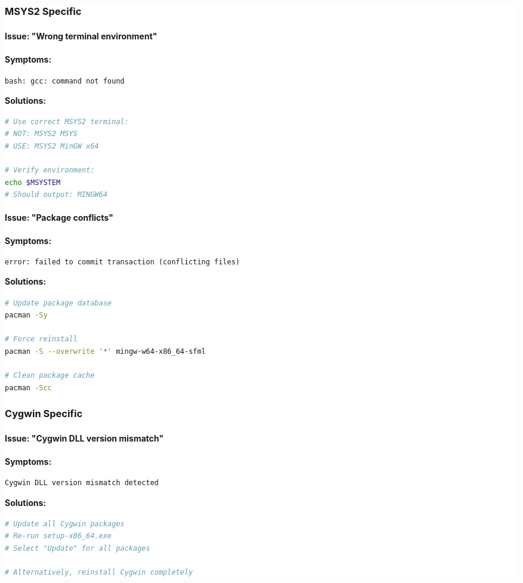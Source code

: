 ### MSYS2 Specific

#### Issue: "Wrong terminal environment"
**Symptoms:**
```
bash: gcc: command not found
```

**Solutions:**
```bash
# Use correct MSYS2 terminal:
# NOT: MSYS2 MSYS
# USE: MSYS2 MinGW x64

# Verify environment:
echo $MSYSTEM
# Should output: MINGW64
```

#### Issue: "Package conflicts"
**Symptoms:**
```
error: failed to commit transaction (conflicting files)
```

**Solutions:**
```bash
# Update package database
pacman -Sy

# Force reinstall
pacman -S --overwrite '*' mingw-w64-x86_64-sfml

# Clean package cache
pacman -Scc
```

### Cygwin Specific

#### Issue: "Cygwin DLL version mismatch"
**Symptoms:**
```
Cygwin DLL version mismatch detected
```

**Solutions:**
```bash
# Update all Cygwin packages
# Re-run setup-x86_64.exe
# Select "Update" for all packages

# Alternatively, reinstall Cygwin completely
```
